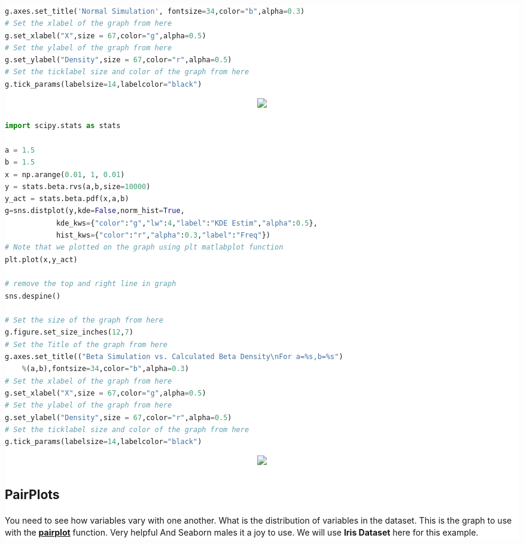```py
g.axes.set_title('Normal Simulation', fontsize=34,color="b",alpha=0.3)
# Set the xlabel of the graph from here
g.set_xlabel("X",size = 67,color="g",alpha=0.5)
# Set the ylabel of the graph from here
g.set_ylabel("Density",size = 67,color="r",alpha=0.5)
# Set the ticklabel size and color of the graph from here
g.tick_params(labelsize=14,labelcolor="black")
```

<div style="margin-top: 9px; margin-bottom: 10px;">
<center><img src="/images/hist_normal.png"></center>
</div>

```py
import scipy.stats as stats

a = 1.5
b = 1.5
x = np.arange(0.01, 1, 0.01)
y = stats.beta.rvs(a,b,size=10000)
y_act = stats.beta.pdf(x,a,b)
g=sns.distplot(y,kde=False,norm_hist=True,
            kde_kws={"color":"g","lw":4,"label":"KDE Estim","alpha":0.5},
            hist_kws={"color":"r","alpha":0.3,"label":"Freq"})
# Note that we plotted on the graph using plt matlabplot function
plt.plot(x,y_act)

# remove the top and right line in graph
sns.despine()

# Set the size of the graph from here
g.figure.set_size_inches(12,7)
# Set the Title of the graph from here
g.axes.set_title(("Beta Simulation vs. Calculated Beta Density\nFor a=%s,b=%s")
	%(a,b),fontsize=34,color="b",alpha=0.3)
# Set the xlabel of the graph from here
g.set_xlabel("X",size = 67,color="g",alpha=0.5)
# Set the ylabel of the graph from here
g.set_ylabel("Density",size = 67,color="r",alpha=0.5)
# Set the ticklabel size and color of the graph from here
g.tick_params(labelsize=14,labelcolor="black")
```

<div style="margin-top: 9px; margin-bottom: 10px;">
<center><img src="/images/hist_beta.png"></center>
</div>

## PairPlots
You need to see how variables vary with one another. What is the distribution of variables in the dataset. This is the graph to use with the **<a href="http://stanford.edu/~mwaskom/software/seaborn/generated/seaborn.pairplot.html#seaborn.pairplot" target="_blank" rel="nofollow">pairplot</a>** function. Very helpful And Seaborn males it a joy to use. We will use **Iris Dataset** here for this example.
